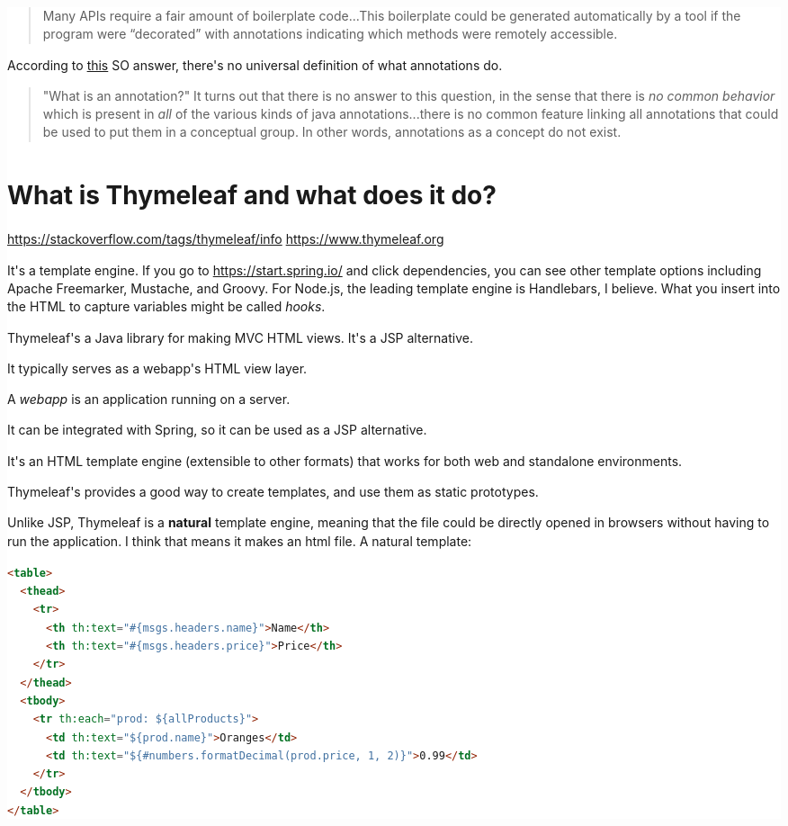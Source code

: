 > Many APIs require a fair amount of boilerplate code...This boilerplate could be generated automatically by a tool if the program were “decorated” with annotations indicating which methods were remotely accessible.

According to [this](https://stackoverflow.com/a/71864556/5825523) SO answer, there's no universal definition of what annotations do. 

> "What is an annotation?" It turns out that there is no answer to this question, in the sense that there is *no common behavior* which is present in *all* of the various kinds of java annotations...there is no common feature linking all annotations that could be used to put them in a conceptual group. In other words, annotations as a concept do not exist.

# What is Thymeleaf and what does it do?

https://stackoverflow.com/tags/thymeleaf/info
https://www.thymeleaf.org

It's a template engine. If you go to https://start.spring.io/ and click dependencies, you can see other template options including Apache Freemarker, Mustache, and Groovy. For Node.js, the leading template engine is Handlebars, I believe. What you insert into the HTML to capture variables might be called *hooks*.

Thymeleaf's a Java library for making MVC HTML views. It's a JSP alternative.

It typically serves as a webapp's HTML view layer. 

A *webapp* is an application running on a server.

It can be integrated with Spring, so it can be used as a JSP alternative.

It's an HTML template engine (extensible to other formats) that works for both web and standalone environments.

Thymeleaf's provides a good way to create templates, and use them as static prototypes.

Unlike JSP, Thymeleaf is a **natural** template engine, meaning that the file could be directly opened in browsers without having to run the application. I think that means it makes an html file. A natural template:

```html
<table>
  <thead>
    <tr>
      <th th:text="#{msgs.headers.name}">Name</th>
      <th th:text="#{msgs.headers.price}">Price</th>
    </tr>
  </thead>
  <tbody>
    <tr th:each="prod: ${allProducts}">
      <td th:text="${prod.name}">Oranges</td>
      <td th:text="${#numbers.formatDecimal(prod.price, 1, 2)}">0.99</td>
    </tr>
  </tbody>
</table>
```
